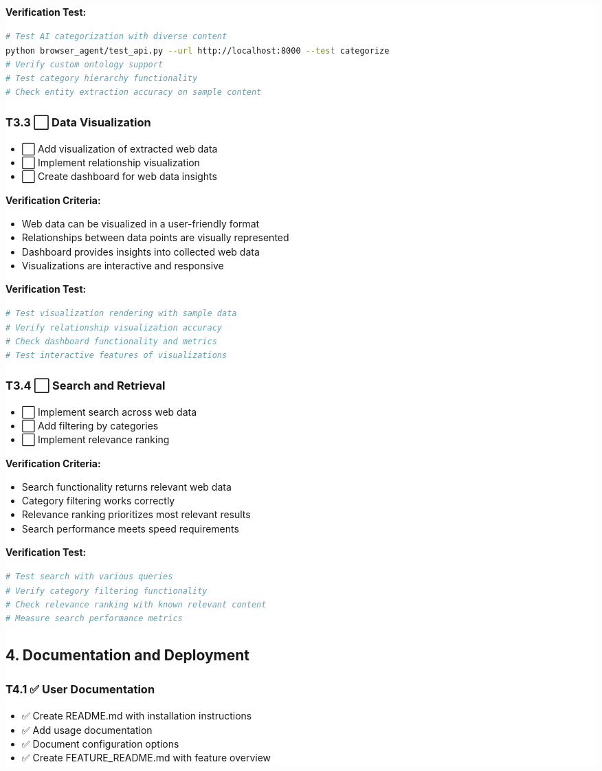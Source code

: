 **Verification Test:**
```bash
# Test AI categorization with diverse content
python browser_agent/test_api.py --url http://localhost:8000 --test categorize
# Verify custom ontology support
# Test category hierarchy functionality
# Check entity extraction accuracy on sample content
```

### T3.3 ⬜ Data Visualization
- ⬜ Add visualization of extracted web data
- ⬜ Implement relationship visualization
- ⬜ Create dashboard for web data insights

**Verification Criteria:**
- Web data can be visualized in a user-friendly format
- Relationships between data points are visually represented
- Dashboard provides insights into collected web data
- Visualizations are interactive and responsive

**Verification Test:**
```bash
# Test visualization rendering with sample data
# Verify relationship visualization accuracy
# Check dashboard functionality and metrics
# Test interactive features of visualizations
```

### T3.4 ⬜ Search and Retrieval
- ⬜ Implement search across web data
- ⬜ Add filtering by categories
- ⬜ Implement relevance ranking

**Verification Criteria:**
- Search functionality returns relevant web data
- Category filtering works correctly
- Relevance ranking prioritizes most relevant results
- Search performance meets speed requirements

**Verification Test:**
```bash
# Test search with various queries
# Verify category filtering functionality
# Check relevance ranking with known relevant content
# Measure search performance metrics
```

## 4. Documentation and Deployment

### T4.1 ✅ User Documentation
- ✅ Create README.md with installation instructions
- ✅ Add usage documentation
- ✅ Document configuration options
- ✅ Create FEATURE_README.md with feature overview
